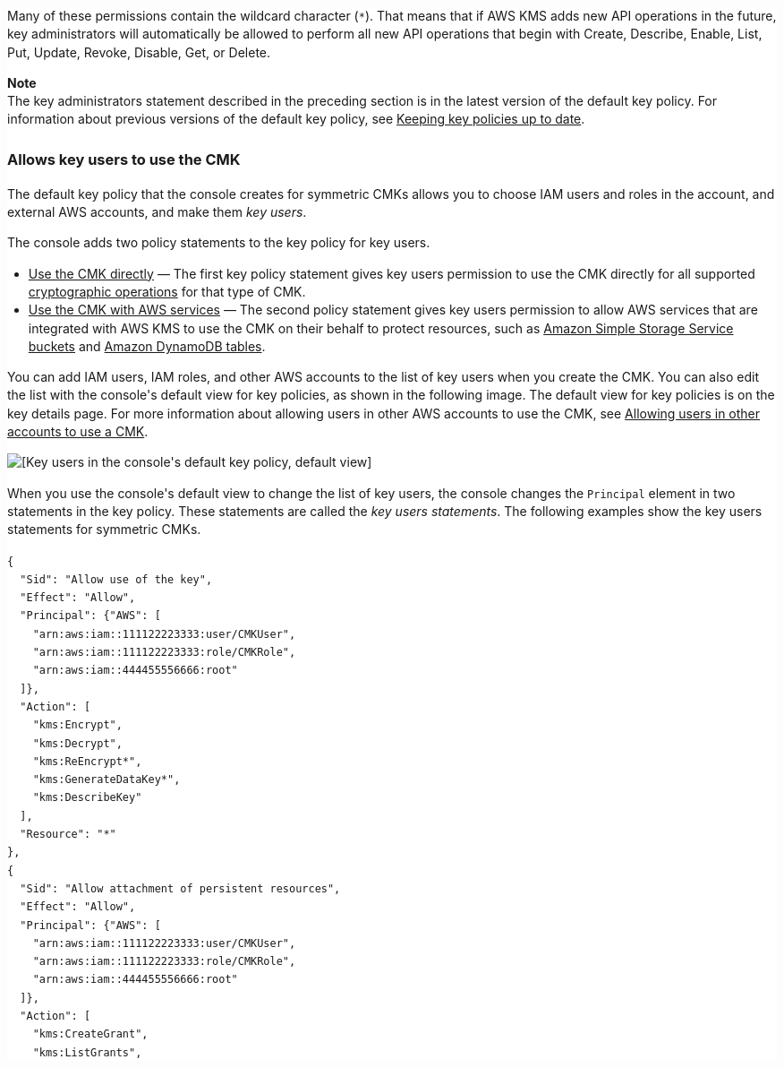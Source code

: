 Many of these permissions contain the wildcard character \(`*`\)\. That means that if AWS KMS adds new API operations in the future, key administrators will automatically be allowed to perform all new API operations that begin with Create, Describe, Enable, List, Put, Update, Revoke, Disable, Get, or Delete\.

**Note**  
The key administrators statement described in the preceding section is in the latest version of the default key policy\. For information about previous versions of the default key policy, see [Keeping key policies up to date](key-policy-upgrading.md)\.

### Allows key users to use the CMK<a name="key-policy-default-allow-users"></a>

The default key policy that the console creates for symmetric CMKs allows you to choose IAM users and roles in the account, and external AWS accounts, and make them *key users*\. 

The console adds two policy statements to the key policy for key users\.
+ [Use the CMK directly](#key-policy-users-crypto) — The first key policy statement gives key users permission to use the CMK directly for all supported [cryptographic operations](concepts.md#cryptographic-operations) for that type of CMK\.
+ [Use the CMK with AWS services](#key-policy-service-integration) — The second policy statement gives key users permission to allow AWS services that are integrated with AWS KMS to use the CMK on their behalf to protect resources, such as [Amazon Simple Storage Service buckets](services-s3.md) and [Amazon DynamoDB tables](services-dynamodb.md)\.

You can add IAM users, IAM roles, and other AWS accounts to the list of key users when you create the CMK\. You can also edit the list with the console's default view for key policies, as shown in the following image\. The default view for key policies is on the key details page\. For more information about allowing users in other AWS accounts to use the CMK, see [Allowing users in other accounts to use a CMK](key-policy-modifying-external-accounts.md)\.

![\[Key users in the console's default key policy, default view\]](http://docs.aws.amazon.com/kms/latest/developerguide/images/console-key-policy-users-sm.png)

When you use the console's default view to change the list of key users, the console changes the `Principal` element in two statements in the key policy\. These statements are called the *key users statements*\. The following examples show the key users statements for symmetric CMKs\.

```
{
  "Sid": "Allow use of the key",
  "Effect": "Allow",
  "Principal": {"AWS": [
    "arn:aws:iam::111122223333:user/CMKUser",
    "arn:aws:iam::111122223333:role/CMKRole",
    "arn:aws:iam::444455556666:root"
  ]},
  "Action": [
    "kms:Encrypt",
    "kms:Decrypt",
    "kms:ReEncrypt*",
    "kms:GenerateDataKey*",
    "kms:DescribeKey"
  ],
  "Resource": "*"
},
{
  "Sid": "Allow attachment of persistent resources",
  "Effect": "Allow",
  "Principal": {"AWS": [
    "arn:aws:iam::111122223333:user/CMKUser",
    "arn:aws:iam::111122223333:role/CMKRole",
    "arn:aws:iam::444455556666:root"
  ]},
  "Action": [
    "kms:CreateGrant",
    "kms:ListGrants",
```